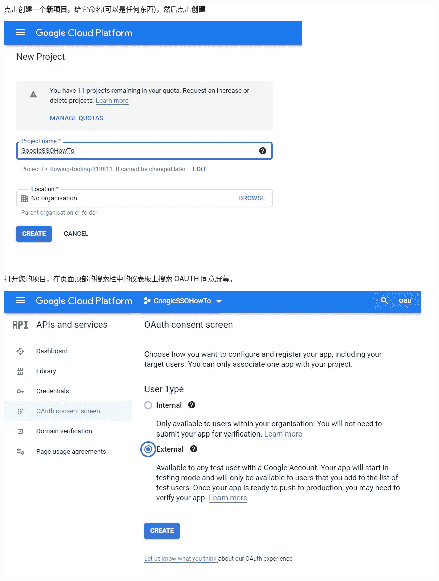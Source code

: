 点击创建一个**新项目**，给它命名(可以是任何东西)，然后点击**创建**

![](img/66cab5cb29625f29e03f8eb9aa928aaf.png)

打开您的项目，在页面顶部的搜索栏中的仪表板上搜索 OAUTH 同意屏幕。

![](img/dbdc35d75ba611f048beb33b78a83057.png)

